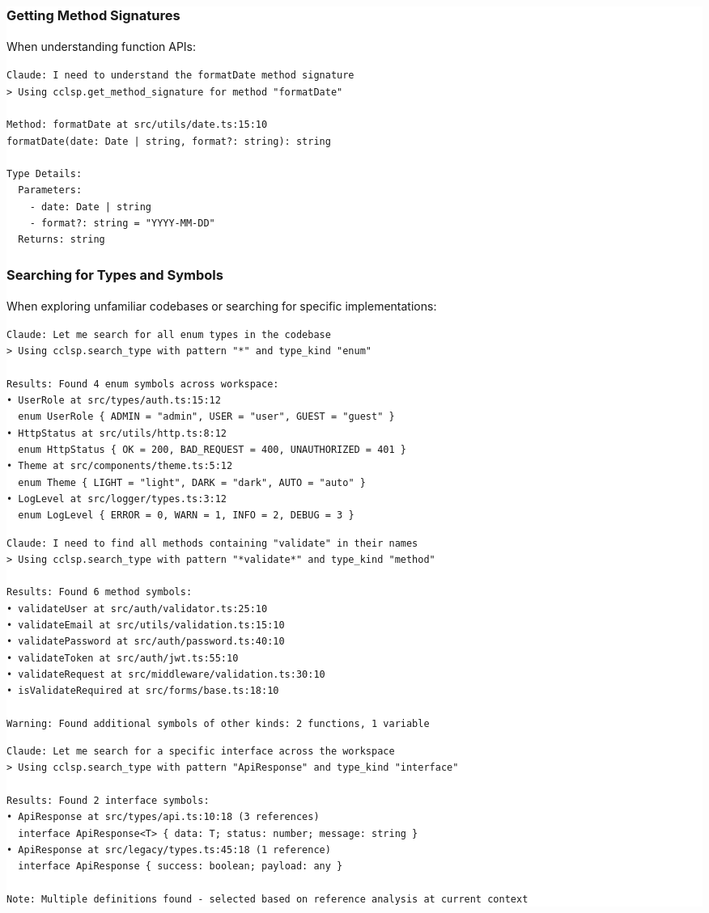 ### Getting Method Signatures

When understanding function APIs:

```
Claude: I need to understand the formatDate method signature
> Using cclsp.get_method_signature for method "formatDate"

Method: formatDate at src/utils/date.ts:15:10
formatDate(date: Date | string, format?: string): string

Type Details:
  Parameters:
    - date: Date | string
    - format?: string = "YYYY-MM-DD"
  Returns: string
```

### Searching for Types and Symbols

When exploring unfamiliar codebases or searching for specific implementations:

```
Claude: Let me search for all enum types in the codebase
> Using cclsp.search_type with pattern "*" and type_kind "enum"

Results: Found 4 enum symbols across workspace:
• UserRole at src/types/auth.ts:15:12
  enum UserRole { ADMIN = "admin", USER = "user", GUEST = "guest" }
• HttpStatus at src/utils/http.ts:8:12
  enum HttpStatus { OK = 200, BAD_REQUEST = 400, UNAUTHORIZED = 401 }
• Theme at src/components/theme.ts:5:12
  enum Theme { LIGHT = "light", DARK = "dark", AUTO = "auto" }
• LogLevel at src/logger/types.ts:3:12
  enum LogLevel { ERROR = 0, WARN = 1, INFO = 2, DEBUG = 3 }
```

```
Claude: I need to find all methods containing "validate" in their names
> Using cclsp.search_type with pattern "*validate*" and type_kind "method"

Results: Found 6 method symbols:
• validateUser at src/auth/validator.ts:25:10
• validateEmail at src/utils/validation.ts:15:10
• validatePassword at src/auth/password.ts:40:10
• validateToken at src/auth/jwt.ts:55:10
• validateRequest at src/middleware/validation.ts:30:10
• isValidateRequired at src/forms/base.ts:18:10

Warning: Found additional symbols of other kinds: 2 functions, 1 variable
```

```
Claude: Let me search for a specific interface across the workspace  
> Using cclsp.search_type with pattern "ApiResponse" and type_kind "interface"

Results: Found 2 interface symbols:
• ApiResponse at src/types/api.ts:10:18 (3 references)
  interface ApiResponse<T> { data: T; status: number; message: string }
• ApiResponse at src/legacy/types.ts:45:18 (1 reference)  
  interface ApiResponse { success: boolean; payload: any }

Note: Multiple definitions found - selected based on reference analysis at current context
```
